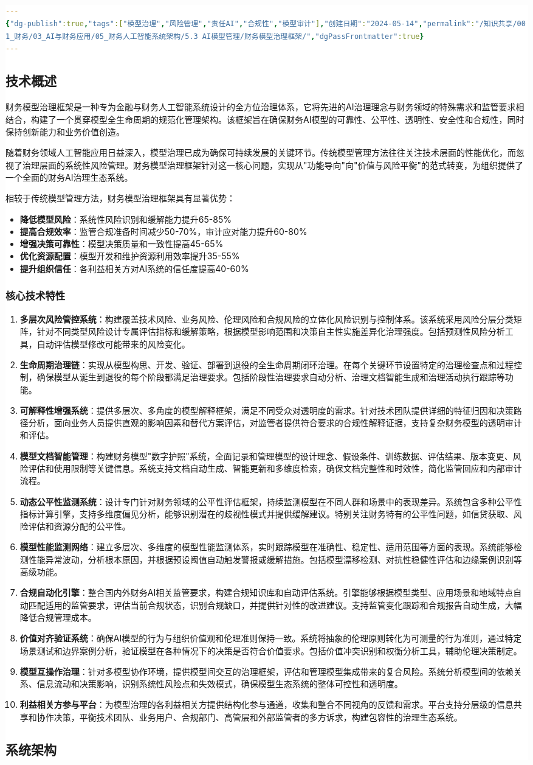 ```yaml
---
{"dg-publish":true,"tags":["模型治理","风险管理","责任AI","合规性","模型审计"],"创建日期":"2024-05-14","permalink":"/知识共享/001_财务/03_AI与财务应用/05_财务人工智能系统架构/5.3 AI模型管理/财务模型治理框架/","dgPassFrontmatter":true}
---
```



## 技术概述

财务模型治理框架是一种专为金融与财务人工智能系统设计的全方位治理体系，它将先进的AI治理理念与财务领域的特殊需求和监管要求相结合，构建了一个贯穿模型全生命周期的规范化管理架构。该框架旨在确保财务AI模型的可靠性、公平性、透明性、安全性和合规性，同时保持创新能力和业务价值创造。

随着财务领域人工智能应用日益深入，模型治理已成为确保可持续发展的关键环节。传统模型管理方法往往关注技术层面的性能优化，而忽视了治理层面的系统性风险管理。财务模型治理框架针对这一核心问题，实现从"功能导向"向"价值与风险平衡"的范式转变，为组织提供了一个全面的财务AI治理生态系统。

相较于传统模型管理方法，财务模型治理框架具有显著优势：

- **降低模型风险**：系统性风险识别和缓解能力提升65-85%
- **提高合规效率**：监管合规准备时间减少50-70%，审计应对能力提升60-80%
- **增强决策可靠性**：模型决策质量和一致性提高45-65%
- **优化资源配置**：模型开发和维护资源利用效率提升35-55%
- **提升组织信任**：各利益相关方对AI系统的信任度提高40-60%

### 核心技术特性

1. **多层次风险管控系统**：构建覆盖技术风险、业务风险、伦理风险和合规风险的立体化风险识别与控制体系。该系统采用风险分层分类矩阵，针对不同类型风险设计专属评估指标和缓解策略，根据模型影响范围和决策自主性实施差异化治理强度。包括预测性风险分析工具，自动评估模型修改可能带来的风险变化。

2. **生命周期治理链**：实现从模型构思、开发、验证、部署到退役的全生命周期闭环治理。在每个关键环节设置特定的治理检查点和过程控制，确保模型从诞生到退役的每个阶段都满足治理要求。包括阶段性治理要求自动分析、治理文档智能生成和治理活动执行跟踪等功能。

3. **可解释性增强系统**：提供多层次、多角度的模型解释框架，满足不同受众对透明度的需求。针对技术团队提供详细的特征归因和决策路径分析，面向业务人员提供直观的影响因素和替代方案评估，对监管者提供符合要求的合规性解释证据，支持复杂财务模型的透明审计和评估。

4. **模型文档智能管理**：构建财务模型"数字护照"系统，全面记录和管理模型的设计理念、假设条件、训练数据、评估结果、版本变更、风险评估和使用限制等关键信息。系统支持文档自动生成、智能更新和多维度检索，确保文档完整性和时效性，简化监管回应和内部审计流程。

5. **动态公平性监测系统**：设计专门针对财务领域的公平性评估框架，持续监测模型在不同人群和场景中的表现差异。系统包含多种公平性指标计算引擎，支持多维度偏见分析，能够识别潜在的歧视性模式并提供缓解建议。特别关注财务特有的公平性问题，如信贷获取、风险评估和资源分配的公平性。

6. **模型性能监测网络**：建立多层次、多维度的模型性能监测体系，实时跟踪模型在准确性、稳定性、适用范围等方面的表现。系统能够检测性能异常波动，分析根本原因，并根据预设阈值自动触发警报或缓解措施。包括模型漂移检测、对抗性稳健性评估和边缘案例识别等高级功能。

7. **合规自动化引擎**：整合国内外财务AI相关监管要求，构建合规知识库和自动评估系统。引擎能够根据模型类型、应用场景和地域特点自动匹配适用的监管要求，评估当前合规状态，识别合规缺口，并提供针对性的改进建议。支持监管变化跟踪和合规报告自动生成，大幅降低合规管理成本。

8. **价值对齐验证系统**：确保AI模型的行为与组织价值观和伦理准则保持一致。系统将抽象的伦理原则转化为可测量的行为准则，通过特定场景测试和边界案例分析，验证模型在各种情况下的决策是否符合价值要求。包括价值冲突识别和权衡分析工具，辅助伦理决策制定。

9. **模型互操作治理**：针对多模型协作环境，提供模型间交互的治理框架，评估和管理模型集成带来的复合风险。系统分析模型间的依赖关系、信息流动和决策影响，识别系统性风险点和失效模式，确保模型生态系统的整体可控性和透明度。

10. **利益相关方参与平台**：为模型治理的各利益相关方提供结构化参与通道，收集和整合不同视角的反馈和需求。平台支持分层级的信息共享和协作决策，平衡技术团队、业务用户、合规部门、高管层和外部监管者的多方诉求，构建包容性的治理生态系统。

## 系统架构
